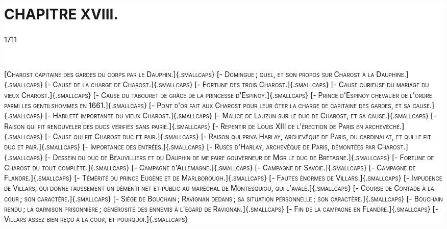 # CHAPITRE XVIII.

1711

<p> </p>

<span style="font-variant:small-caps;display:inline;">[Charost capitaine des gardes du corps par le Dauphin.]{.smallcaps}</span>
<span style="font-variant:small-caps;display:inline;">[- Domingue ; quel, et son propos sur Charost à la Dauphine.]{.smallcaps}</span>
<span style="font-variant:small-caps;display:inline;">[- Cause de la charge de Charost.]{.smallcaps}</span>
<span style="font-variant:small-caps;display:inline;">[- Fortune des trois Charost.]{.smallcaps}</span>
<span style="font-variant:small-caps;display:inline;">[- Cause curieuse du mariage du vieux Charost.]{.smallcaps}</span>
<span style="font-variant:small-caps;display:inline;">[- Cause du tabouret de grâce de la princesse d'Espinoy.]{.smallcaps}</span>
<span style="font-variant:small-caps;display:inline;">[- Prince d'Espinoy chevalier de l'ordre parmi les gentilshommes en 1661.]{.smallcaps}</span>
<span style="font-variant:small-caps;display:inline;">[- Pont d'or fait aux Charost pour leur ôter la charge de capitaine des gardes, et sa cause.]{.smallcaps}</span>
<span style="font-variant:small-caps;display:inline;">[- Habileté importante du vieux Charost.]{.smallcaps}</span>
<span style="font-variant:small-caps;display:inline;">[- Malice de Lauzun sur le duc de Charost, et sa cause.]{.smallcaps}</span>
<span style="font-variant:small-caps;display:inline;">[- Raison qui fit renouveler des ducs vérifiés sans pairie.]{.smallcaps}</span>
<span style="font-variant:small-caps;display:inline;">[- Repentir de Louis XIII de l'érection de Paris en archevêché.]{.smallcaps}</span>
<span style="font-variant:small-caps;display:inline;">[- Cause qui fit Charost duc et pair.]{.smallcaps}</span>
<span style="font-variant:small-caps;display:inline;">[- Raison qui priva Harlay, archevêque de Paris, du cardinalat, et qui le fit duc et pair.]{.smallcaps}</span>
<span style="font-variant:small-caps;display:inline;">[- Importance des entrées.]{.smallcaps}</span>
<span style="font-variant:small-caps;display:inline;">[- Ruses d'Harlay, archevêque de Paris, démontées par Charost.]{.smallcaps}</span>
<span style="font-variant:small-caps;display:inline;">[- Dessein du duc de Beauvilliers et du Dauphin de me faire gouverneur de Mgr le duc de Bretagne.]{.smallcaps}</span>
<span style="font-variant:small-caps;display:inline;">[- Fortune de Charost du tout complète.]{.smallcaps}</span>
<span style="font-variant:small-caps;display:inline;">[- Campagne d'Allemagne.]{.smallcaps}</span>
<span style="font-variant:small-caps;display:inline;">[- Campagne de Savoie.]{.smallcaps}</span>
<span style="font-variant:small-caps;display:inline;">[- Campagne de Flandre.]{.smallcaps}</span>
<span style="font-variant:small-caps;display:inline;">[- Témérité du prince Eugène et de Marlborough.]{.smallcaps}</span>
<span style="font-variant:small-caps;display:inline;">[- Fautes énormes de Villars.]{.smallcaps}</span>
<span style="font-variant:small-caps;display:inline;">[- Impudence de Villars, qui donne faussement un démenti net et public au maréchal de Montesquiou, qui l'avale.]{.smallcaps}</span>
<span style="font-variant:small-caps;display:inline;">[- Course de Contade à la cour ; son caractère.]{.smallcaps}</span>
<span style="font-variant:small-caps;display:inline;">[- Siège de Bouchain ; Ravignan dedans ; sa situation personnelle ; son caractère.]{.smallcaps}</span>
<span style="font-variant:small-caps;display:inline;">[- Bouchain rendu ; la garnison prisonnière ; générosité des ennemis à l'égard de Ravignan.]{.smallcaps}</span>
<span style="font-variant:small-caps;display:inline;">[- Fin de la campagne en Flandre.]{.smallcaps}</span>
<span style="font-variant:small-caps;display:inline;">[- Villars assez bien reçu à la cour, et pourquoi.]{.smallcaps}</span>
